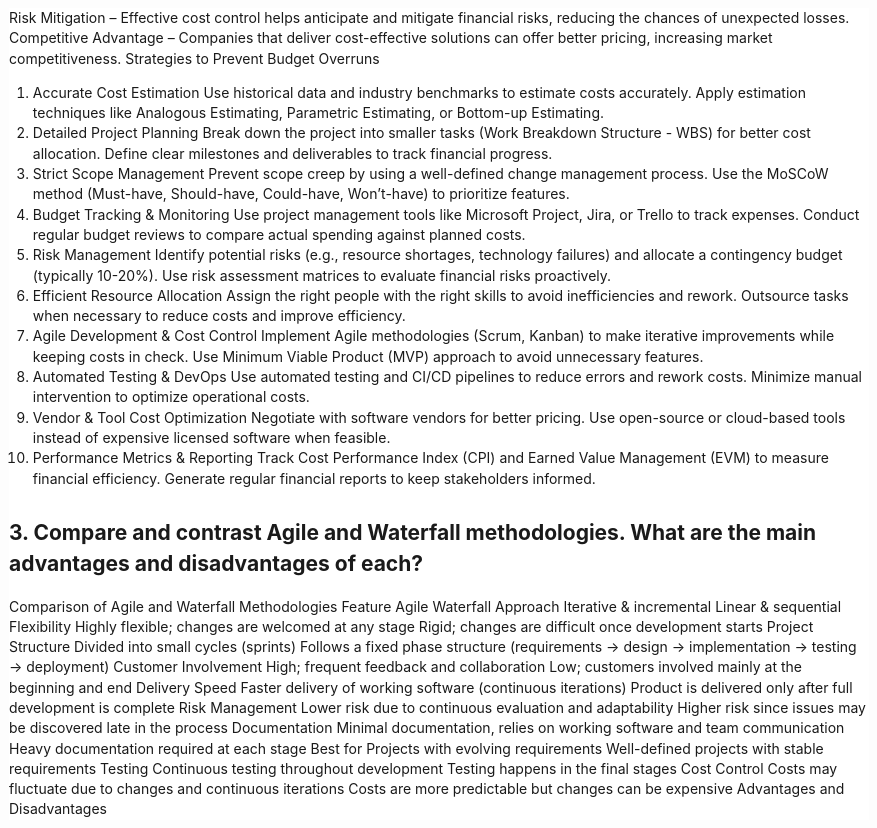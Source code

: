 Risk Mitigation – Effective cost control helps anticipate and mitigate financial risks, reducing the chances of unexpected losses.
Competitive Advantage – Companies that deliver cost-effective solutions can offer better pricing, increasing market competitiveness.
Strategies to Prevent Budget Overruns
1. Accurate Cost Estimation
Use historical data and industry benchmarks to estimate costs accurately.
Apply estimation techniques like Analogous Estimating, Parametric Estimating, or Bottom-up Estimating.
2. Detailed Project Planning
Break down the project into smaller tasks (Work Breakdown Structure - WBS) for better cost allocation.
Define clear milestones and deliverables to track financial progress.
3. Strict Scope Management
Prevent scope creep by using a well-defined change management process.
Use the MoSCoW method (Must-have, Should-have, Could-have, Won’t-have) to prioritize features.
4. Budget Tracking & Monitoring
Use project management tools like Microsoft Project, Jira, or Trello to track expenses.
Conduct regular budget reviews to compare actual spending against planned costs.
5. Risk Management
Identify potential risks (e.g., resource shortages, technology failures) and allocate a contingency budget (typically 10-20%).
Use risk assessment matrices to evaluate financial risks proactively.
6. Efficient Resource Allocation
Assign the right people with the right skills to avoid inefficiencies and rework.
Outsource tasks when necessary to reduce costs and improve efficiency.
7. Agile Development & Cost Control
Implement Agile methodologies (Scrum, Kanban) to make iterative improvements while keeping costs in check.
Use Minimum Viable Product (MVP) approach to avoid unnecessary features.
8. Automated Testing & DevOps
Use automated testing and CI/CD pipelines to reduce errors and rework costs.
Minimize manual intervention to optimize operational costs.
9. Vendor & Tool Cost Optimization
Negotiate with software vendors for better pricing.
Use open-source or cloud-based tools instead of expensive licensed software when feasible.
10. Performance Metrics & Reporting
Track Cost Performance Index (CPI) and Earned Value Management (EVM) to measure financial efficiency.
Generate regular financial reports to keep stakeholders informed.
## 3. Compare and contrast Agile and Waterfall methodologies. What are the main advantages and disadvantages of each?
Comparison of Agile and Waterfall Methodologies
Feature	Agile	Waterfall
Approach	Iterative & incremental	Linear & sequential
Flexibility	Highly flexible; changes are welcomed at any stage	Rigid; changes are difficult once development starts
Project Structure	Divided into small cycles (sprints)	Follows a fixed phase structure (requirements → design → implementation → testing → deployment)
Customer Involvement	High; frequent feedback and collaboration	Low; customers involved mainly at the beginning and end
Delivery Speed	Faster delivery of working software (continuous iterations)	Product is delivered only after full development is complete
Risk Management	Lower risk due to continuous evaluation and adaptability	Higher risk since issues may be discovered late in the process
Documentation	Minimal documentation, relies on working software and team communication	Heavy documentation required at each stage
Best for	Projects with evolving requirements	Well-defined projects with stable requirements
Testing	Continuous testing throughout development	Testing happens in the final stages
Cost Control	Costs may fluctuate due to changes and continuous iterations	Costs are more predictable but changes can be expensive
Advantages and Disadvantages
